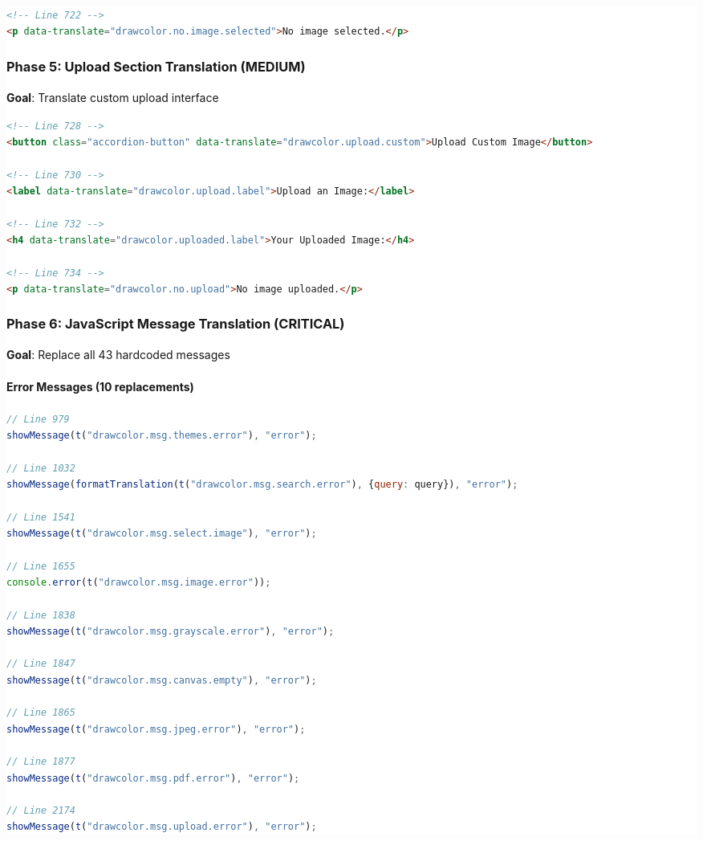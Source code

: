 ```html
<!-- Line 722 -->
<p data-translate="drawcolor.no.image.selected">No image selected.</p>
```

### Phase 5: Upload Section Translation (MEDIUM)
**Goal**: Translate custom upload interface

```html
<!-- Line 728 -->
<button class="accordion-button" data-translate="drawcolor.upload.custom">Upload Custom Image</button>

<!-- Line 730 -->
<label data-translate="drawcolor.upload.label">Upload an Image:</label>

<!-- Line 732 -->
<h4 data-translate="drawcolor.uploaded.label">Your Uploaded Image:</h4>

<!-- Line 734 -->
<p data-translate="drawcolor.no.upload">No image uploaded.</p>
```

### Phase 6: JavaScript Message Translation (CRITICAL)
**Goal**: Replace all 43 hardcoded messages

#### Error Messages (10 replacements)
```javascript
// Line 979
showMessage(t("drawcolor.msg.themes.error"), "error");

// Line 1032
showMessage(formatTranslation(t("drawcolor.msg.search.error"), {query: query}), "error");

// Line 1541
showMessage(t("drawcolor.msg.select.image"), "error");

// Line 1655
console.error(t("drawcolor.msg.image.error"));

// Line 1838
showMessage(t("drawcolor.msg.grayscale.error"), "error");

// Line 1847
showMessage(t("drawcolor.msg.canvas.empty"), "error");

// Line 1865
showMessage(t("drawcolor.msg.jpeg.error"), "error");

// Line 1877
showMessage(t("drawcolor.msg.pdf.error"), "error");

// Line 2174
showMessage(t("drawcolor.msg.upload.error"), "error");
```
